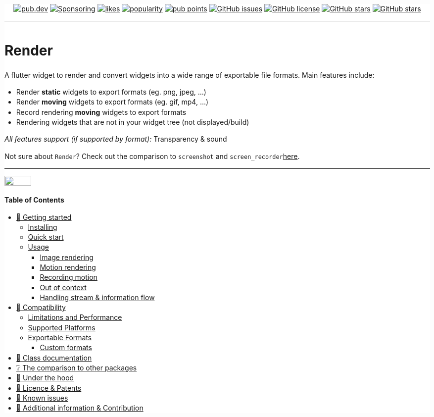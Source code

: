 <p align="center">
  <a href="https://pub.dartlang.org/packages/render"><img src="https://img.shields.io/pub/v/render.svg" alt="pub.dev"></a>
  <a href="https://github.com/polarby#sponsor-me"><img src="https://img.shields.io/github/sponsors/polarby" alt="Sponsoring"></a>
  <a href="https://pub.dev/packages/render/score"><img src="https://img.shields.io/pub/likes/render" alt="likes"></a>
  <a href="https://pub.dev/packages/render/score"><img src="https://img.shields.io/pub/popularity/render" alt="popularity"></a>
  <a href="https://pub.dev/packages/render/score"><img src="https://img.shields.io/pub/points/render" alt="pub points"></a>
 <a href="https://github.com/polarby/render/issues"><img src="https://img.shields.io/github/issues/polarby/render" alt="GitHub issues"></a>
 <a href="https://github.com/polarby/render/blob/master/LICENSE"><img src="https://img.shields.io/github/license/polarby/render" alt="GitHub license"></a>
 <a href="https://github.com/polarby/render/stargazers"><img src="https://img.shields.io/github/stars/polarby/render" alt="GitHub stars"></a>
<a href="https://github.com/polarby/render/network"><img src="https://img.shields.io/github/forks/polarby/render" alt="GitHub stars"></a>
</p>

----

# Render

A flutter widget to render and convert widgets into a wide range of exportable file formats.
Main features include:

- Render **static** widgets to export formats (eg. png, jpeg, ...)
- Render **moving** widgets to export formats (eg. gif, mp4, ...)
- Record rendering **moving** widgets to export formats
- Rendering widgets that are not in your widget tree (not displayed/build)

*All features support (if supported by format):* Transparency & sound

Not sure about `Render`? Check out the comparison to `screenshot`
and `screen_recorder`[here](#-the-comparison-to-other-packages).

-------

<img src="https://user-images.githubusercontent.com/52090518/214943744-7785bb9f-ef86-42fe-9682-c4088dd73af7.gif" width="25%" height="25%"/>

**Table of Contents**

- [🚀 Getting started](#-getting-started)
    - [Installing](#installing)
    - [Quick start](#quick-start)
    - [Usage](#usage)
        - [Image rendering](#image-rendering)
        - [Motion rendering](#motion-rendering)
        - [Recording motion](#recording-motion)
        - [Out of context](#out-of-context)
        - [Handling stream & information flow](#handling-stream--information-flow)
- [🔩 Compatibility](#-compatibility)
    - [Limitations and Performance](#limitations-and-performance)
    - [Supported Platforms](#supported-platforms)
    - [Exportable Formats](#exportable-formats)
        - [Custom formats](#custom-formats)
- [📁 Class documentation](#-class-documentation)
- [❔ The comparison to other packages](#-the-comparison-to-other-packages)
- [🔧 Under the hood](#-under-the-hood)
- [📑 Licence & Patents](#-licence--patents)
- [🚨 Known issues](#-known-issues)
- [📢 Additional information & Contribution](#-additional-information--contribution)
